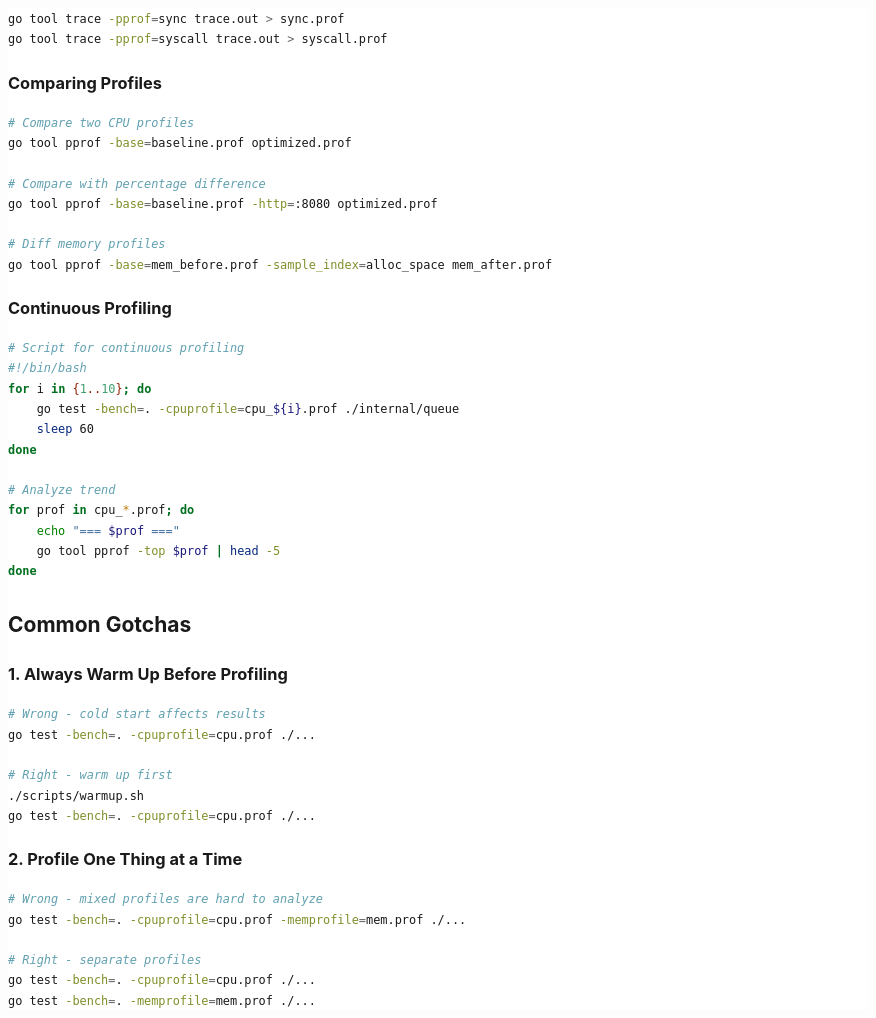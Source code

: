 ```bash
go tool trace -pprof=sync trace.out > sync.prof
go tool trace -pprof=syscall trace.out > syscall.prof
```

### Comparing Profiles
```bash
# Compare two CPU profiles
go tool pprof -base=baseline.prof optimized.prof

# Compare with percentage difference
go tool pprof -base=baseline.prof -http=:8080 optimized.prof

# Diff memory profiles
go tool pprof -base=mem_before.prof -sample_index=alloc_space mem_after.prof
```

### Continuous Profiling
```bash
# Script for continuous profiling
#!/bin/bash
for i in {1..10}; do
    go test -bench=. -cpuprofile=cpu_${i}.prof ./internal/queue
    sleep 60
done

# Analyze trend
for prof in cpu_*.prof; do
    echo "=== $prof ===" 
    go tool pprof -top $prof | head -5
done
```

## Common Gotchas

### 1. Always Warm Up Before Profiling
```bash
# Wrong - cold start affects results
go test -bench=. -cpuprofile=cpu.prof ./...

# Right - warm up first
./scripts/warmup.sh
go test -bench=. -cpuprofile=cpu.prof ./...
```

### 2. Profile One Thing at a Time
```bash
# Wrong - mixed profiles are hard to analyze
go test -bench=. -cpuprofile=cpu.prof -memprofile=mem.prof ./...

# Right - separate profiles
go test -bench=. -cpuprofile=cpu.prof ./...
go test -bench=. -memprofile=mem.prof ./...
```
